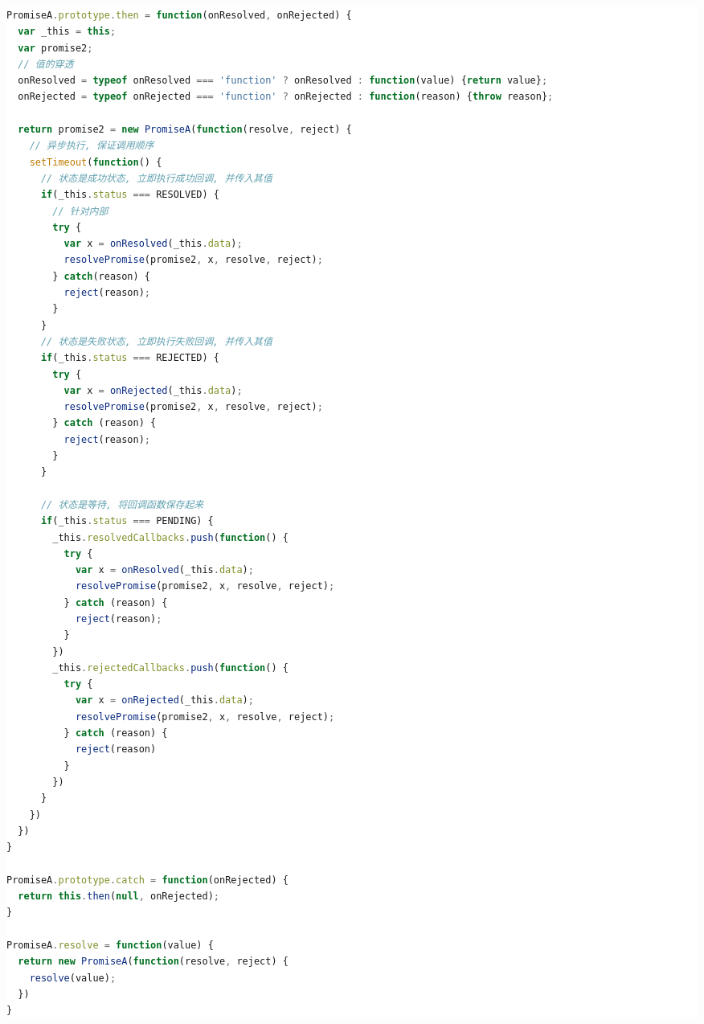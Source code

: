 ```js
PromiseA.prototype.then = function(onResolved, onRejected) {
  var _this = this;
  var promise2;
  // 值的穿透
  onResolved = typeof onResolved === 'function' ? onResolved : function(value) {return value};
  onRejected = typeof onRejected === 'function' ? onRejected : function(reason) {throw reason};

  return promise2 = new PromiseA(function(resolve, reject) {
    // 异步执行, 保证调用顺序
    setTimeout(function() {
      // 状态是成功状态, 立即执行成功回调, 并传入其值
      if(_this.status === RESOLVED) {
        // 针对内部
        try {
          var x = onResolved(_this.data);
          resolvePromise(promise2, x, resolve, reject);
        } catch(reason) {
          reject(reason);
        }
      }
      // 状态是失败状态, 立即执行失败回调, 并传入其值
      if(_this.status === REJECTED) {
        try {
          var x = onRejected(_this.data);
          resolvePromise(promise2, x, resolve, reject);
        } catch (reason) {
          reject(reason);
        }
      }
    
      // 状态是等待, 将回调函数保存起来
      if(_this.status === PENDING) {
        _this.resolvedCallbacks.push(function() {
          try {
            var x = onResolved(_this.data);
            resolvePromise(promise2, x, resolve, reject); 
          } catch (reason) {
            reject(reason);
          }
        })
        _this.rejectedCallbacks.push(function() {
          try {
            var x = onRejected(_this.data);
            resolvePromise(promise2, x, resolve, reject);
          } catch (reason) {
            reject(reason)
          }
        })
      }
    })
  })
}

PromiseA.prototype.catch = function(onRejected) {
  return this.then(null, onRejected);
}

PromiseA.resolve = function(value) {
  return new PromiseA(function(resolve, reject) {
    resolve(value);
  })
}

```